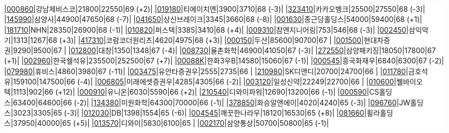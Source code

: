 |[000860](https://finance.daum.net/quotes/A000860)|강남제비스코|21800|22550|69 (+2)|
|[019180](https://finance.daum.net/quotes/A019180)|티에이치엔|3900|3710|68 (-3)|
|[323410](https://finance.daum.net/quotes/A323410)|카카오뱅크|25500|27550|68 (-3)|
|[145990](https://finance.daum.net/quotes/A145990)|삼양사|44900|47650|68 (-7)|
|[041650](https://finance.daum.net/quotes/A041650)|상신브레이크|3345|3660|68 (-8)|
|[001630](https://finance.daum.net/quotes/A001630)|종근당홀딩스|54000|59400|68 (+1)|
|[181710](https://finance.daum.net/quotes/A181710)|NHN|28350|26900|68 (-1)|
|[010820](https://finance.daum.net/quotes/A010820)|퍼스텍|3385|3410|68 (+4)|
|[009310](https://finance.daum.net/quotes/A009310)|참엔지니어링|753|546|68 (-3)|
|[002450](https://finance.daum.net/quotes/A002450)|삼익악기|1313|1267|68 (+3)|
|[417310](https://finance.daum.net/quotes/A417310)|코람코더원리츠|4620|4975|68 (+3)|
|[000150](https://finance.daum.net/quotes/A000150)|두산|85600|90700|67 |
|[001500](https://finance.daum.net/quotes/A001500)|현대차증권|9290|9500|67 |
|[012800](https://finance.daum.net/quotes/A012800)|대창|1350|1348|67 (-4)|
|[008730](https://finance.daum.net/quotes/A008730)|율촌화학|46900|41050|67 (-3)|
|[272550](https://finance.daum.net/quotes/A272550)|삼양패키징|18050|17800|67 (+1)|
|[002960](https://finance.daum.net/quotes/A002960)|한국쉘석유|235500|252500|67 (+7)|
|[00088K](https://finance.daum.net/quotes/A00088K)|한화3우B|14580|15060|67 (-1)|
|[000545](https://finance.daum.net/quotes/A000545)|흥국화재우|6840|6300|67 (-2)|
|[079980](https://finance.daum.net/quotes/A079980)|휴비스|4860|3980|67 (-11)|
|[003475](https://finance.daum.net/quotes/A003475)|유안타증권우|2555|2735|66 |
|[210980](https://finance.daum.net/quotes/A210980)|SK디앤디|20700|24700|66 |
|[011780](https://finance.daum.net/quotes/A011780)|금호석유|159100|147500|66 (-4)|
|[006805](https://finance.daum.net/quotes/A006805)|미래에셋증권우|4285|4305|66 (-2)|
|[003120](https://finance.daum.net/quotes/A003120)|일성신약|22249|22700|66 |
|[010600](https://finance.daum.net/quotes/A010600)|웰바이오텍|1113|902|66 (+12)|
|[000910](https://finance.daum.net/quotes/A000910)|유니온|6030|5590|66 (+2)|
|[210540](https://finance.daum.net/quotes/A210540)|디와이파워|12690|13200|66 (-1)|
|[000590](https://finance.daum.net/quotes/A000590)|CS홀딩스|63400|64600|66 (-2)|
|[134380](https://finance.daum.net/quotes/A134380)|미원화학|64300|70000|66 (-1)|
|[378850](https://finance.daum.net/quotes/A378850)|화승알앤에이|4020|4240|65 (-3)|
|[096760](https://finance.daum.net/quotes/A096760)|JW홀딩스|3023|3305|65 (-3)|
|[012030](https://finance.daum.net/quotes/A012030)|DB|1398|1554|65 (-6)|
|[004545](https://finance.daum.net/quotes/A004545)|깨끗한나라우|18120|16530|65 (+8)|
|[081660](https://finance.daum.net/quotes/A081660)|휠라홀딩스|37950|40000|65 (+5)|
|[013570](https://finance.daum.net/quotes/A013570)|디와이|5830|6100|65 |
|[002170](https://finance.daum.net/quotes/A002170)|삼양통상|50700|50800|65 (-1)|